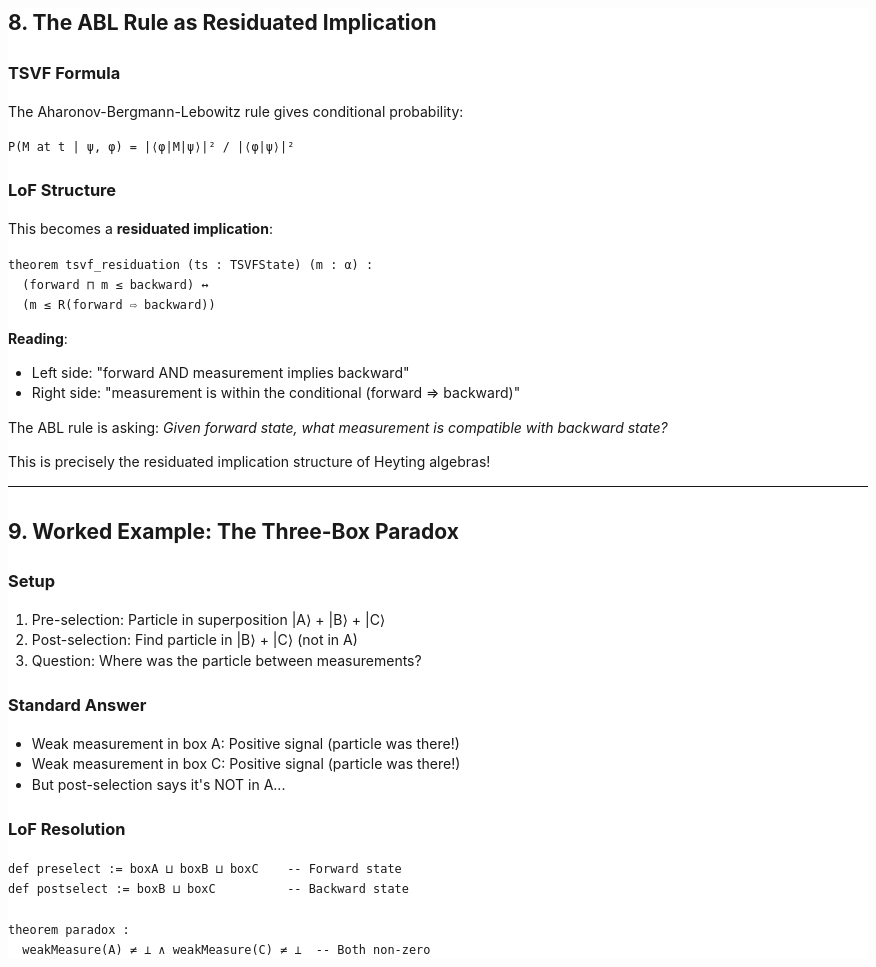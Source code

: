 
## 8. The ABL Rule as Residuated Implication

### TSVF Formula

The Aharonov-Bergmann-Lebowitz rule gives conditional probability:

```
P(M at t | ψ, φ) = |⟨φ|M|ψ⟩|² / |⟨φ|ψ⟩|²
```

### LoF Structure

This becomes a **residuated implication**:

```lean
theorem tsvf_residuation (ts : TSVFState) (m : α) :
  (forward ⊓ m ≤ backward) ↔ 
  (m ≤ R(forward ⇨ backward))
```

**Reading**: 
- Left side: "forward AND measurement implies backward"
- Right side: "measurement is within the conditional (forward ⇒ backward)"

The ABL rule is asking: *Given forward state, what measurement is compatible with backward state?*

This is precisely the residuated implication structure of Heyting algebras!

---

## 9. Worked Example: The Three-Box Paradox

### Setup

1. Pre-selection: Particle in superposition |A⟩ + |B⟩ + |C⟩
2. Post-selection: Find particle in |B⟩ + |C⟩ (not in A)
3. Question: Where was the particle between measurements?

### Standard Answer

- Weak measurement in box A: Positive signal (particle was there!)
- Weak measurement in box C: Positive signal (particle was there!)
- But post-selection says it's NOT in A...

### LoF Resolution

```lean
def preselect := boxA ⊔ boxB ⊔ boxC    -- Forward state
def postselect := boxB ⊔ boxC          -- Backward state

theorem paradox : 
  weakMeasure(A) ≠ ⊥ ∧ weakMeasure(C) ≠ ⊥  -- Both non-zero
```
